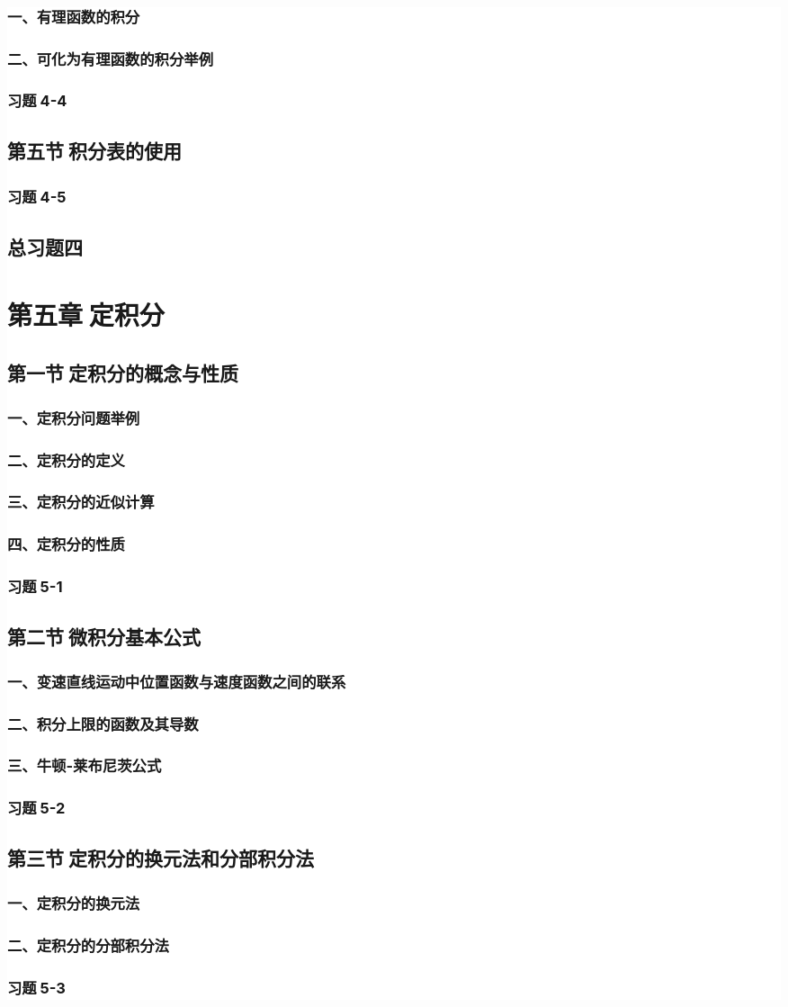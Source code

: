 ### 一、有理函数的积分

### 二、可化为有理函数的积分举例

### 习题 4-4

## 第五节 积分表的使用

### 习题 4-5

## 总习题四

# 第五章 定积分

## 第一节 定积分的概念与性质

### 一、定积分问题举例

### 二、定积分的定义

### 三、定积分的近似计算

### 四、定积分的性质

### 习题 5-1

## 第二节 微积分基本公式

### 一、变速直线运动中位置函数与速度函数之间的联系

### 二、积分上限的函数及其导数

### 三、牛顿-莱布尼茨公式

### 习题 5-2

## 第三节 定积分的换元法和分部积分法

### 一、定积分的换元法

### 二、定积分的分部积分法

### 习题 5-3
